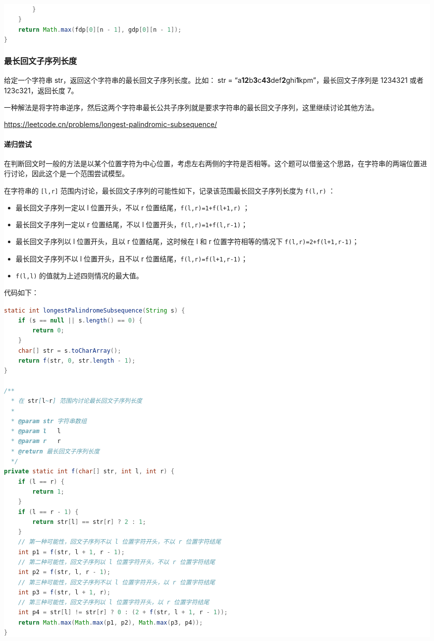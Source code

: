 ```java
        }
    }
    return Math.max(fdp[0][n - 1], gdp[0][n - 1]);
}
```

### 最长回文子序列长度

给定一个字符串 str，返回这个字符串的最长回文子序列长度。比如： str = “a**12**b**3**c**43**def**2**ghi**1**kpm”，最长回文子序列是 1234321 或者 123c321，返回长度 7。

一种解法是将字符串逆序，然后这两个字符串最长公共子序列就是要求字符串的最长回文子序列，这里继续讨论其他方法。

https://leetcode.cn/problems/longest-palindromic-subsequence/

#### 递归尝试

在判断回文时一般的方法是以某个位置字符为中心位置，考虑左右两侧的字符是否相等。这个题可以借鉴这个思路，在字符串的两端位置进行讨论，因此这个是一个范围尝试模型。

在字符串的 `[l,r]` 范围内讨论，最长回文子序列的可能性如下，记录该范围最长回文子序列长度为 `f(l,r)` ：

- 最长回文子序列一定以 l 位置开头，不以 r 位置结尾，`f(l,r)=1+f(l+1,r)` ；
- 最长回文子序列一定以 r 位置结尾，不以 l 位置开头，`f(l,r)=1+f(l,r-1)`；
- 最长回文子序列以 l 位置开头，且以 r 位置结尾，这时候在 l 和 r 位置字符相等的情况下 `f(l,r)=2+f(l+1,r-1)`；
- 最长回文子序列不以 l 位置开头，且不以 r 位置结尾，`f(l,r)=f(l+1,r-1)`；

- `f(l,l)` 的值就为上述四则情况的最大值。

代码如下：

```java
static int longestPalindromeSubsequence(String s) {
    if (s == null || s.length() == 0) {
        return 0;
    }
    char[] str = s.toCharArray();
    return f(str, 0, str.length - 1);
}

/**
  * 在 str[l~r] 范围内讨论最长回文子序列长度
  *
  * @param str 字符串数组
  * @param l   l
  * @param r   r
  * @return 最长回文子序列长度
  */
private static int f(char[] str, int l, int r) {
    if (l == r) {
        return 1;
    }
    if (l == r - 1) {
        return str[l] == str[r] ? 2 : 1;
    }
    // 第一种可能性，回文子序列不以 l 位置字符开头，不以 r 位置字符结尾
    int p1 = f(str, l + 1, r - 1);
    // 第二种可能性，回文子序列以 l 位置字符开头，不以 r 位置字符结尾
    int p2 = f(str, l, r - 1);
    // 第三种可能性，回文子序列不以 l 位置字符开头，以 r 位置字符结尾
    int p3 = f(str, l + 1, r);
    // 第三种可能性，回文子序列以 l 位置字符开头，以 r 位置字符结尾
    int p4 = str[l] != str[r] ? 0 : (2 + f(str, l + 1, r - 1));
    return Math.max(Math.max(p1, p2), Math.max(p3, p4));
}
```

